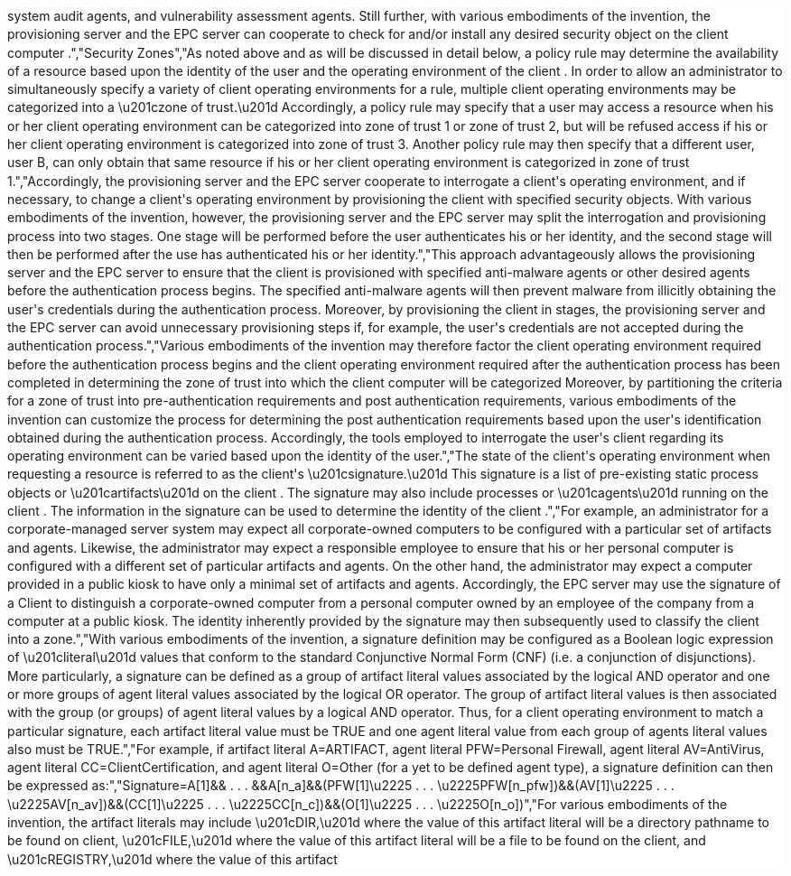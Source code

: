 system audit agents, and vulnerability assessment agents. Still further, with various embodiments of the invention, the provisioning server  and the EPC server  can cooperate to check for and\/or install any desired security object on the client computer .","Security Zones","As noted above and as will be discussed in detail below, a policy rule may determine the availability of a resource based upon the identity of the user and the operating environment of the client . In order to allow an administrator to simultaneously specify a variety of client operating environments for a rule, multiple client operating environments may be categorized into a \u201czone of trust.\u201d Accordingly, a policy rule may specify that a user may access a resource when his or her client operating environment can be categorized into zone of trust 1 or zone of trust 2, but will be refused access if his or her client operating environment is categorized into zone of trust 3. Another policy rule may then specify that a different user, user B, can only obtain that same resource if his or her client operating environment is categorized in zone of trust 1.","Accordingly, the provisioning server  and the EPC server  cooperate to interrogate a client's operating environment, and if necessary, to change a client's operating environment by provisioning the client  with specified security objects. With various embodiments of the invention, however, the provisioning server  and the EPC server  may split the interrogation and provisioning process into two stages. One stage will be performed before the user authenticates his or her identity, and the second stage will then be performed after the use has authenticated his or her identity.","This approach advantageously allows the provisioning server  and the EPC server  to ensure that the client  is provisioned with specified anti-malware agents or other desired agents before the authentication process begins. The specified anti-malware agents will then prevent malware from illicitly obtaining the user's credentials during the authentication process. Moreover, by provisioning the client  in stages, the provisioning server  and the EPC server  can avoid unnecessary provisioning steps if, for example, the user's credentials are not accepted during the authentication process.","Various embodiments of the invention may therefore factor the client operating environment required before the authentication process begins and the client operating environment required after the authentication process has been completed in determining the zone of trust into which the client computer will be categorized Moreover, by partitioning the criteria for a zone of trust into pre-authentication requirements and post authentication requirements, various embodiments of the invention can customize the process for determining the post authentication requirements based upon the user's identification obtained during the authentication process. Accordingly, the tools employed to interrogate the user's client regarding its operating environment can be varied based upon the identity of the user.","The state of the client's operating environment when requesting a resource is referred to as the client's \u201csignature.\u201d This signature is a list of pre-existing static process objects or \u201cartifacts\u201d on the client . The signature may also include processes or \u201cagents\u201d running on the client . The information in the signature can be used to determine the identity of the client .","For example, an administrator for a corporate-managed server system  may expect all corporate-owned computers to be configured with a particular set of artifacts and agents. Likewise, the administrator may expect a responsible employee to ensure that his or her personal computer is configured with a different set of particular artifacts and agents. On the other hand, the administrator may expect a computer provided in a public kiosk to have only a minimal set of artifacts and agents. Accordingly, the EPC server  may use the signature of a Client  to distinguish a corporate-owned computer from a personal computer owned by an employee of the company from a computer at a public kiosk. The identity inherently provided by the signature may then subsequently used to classify the client  into a zone.","With various embodiments of the invention, a signature definition may be configured as a Boolean logic expression of \u201cliteral\u201d values that conform to the standard Conjunctive Normal Form (CNF) (i.e. a conjunction of disjunctions). More particularly, a signature can be defined as a group of artifact literal values associated by the logical AND operator and one or more groups of agent literal values associated by the logical OR operator. The group of artifact literal values is then associated with the group (or groups) of agent literal values by a logical AND operator. Thus, for a client operating environment to match a particular signature, each artifact literal value must be TRUE and one agent literal value from each group of agents literal values also must be TRUE.","For example, if artifact literal A=ARTIFACT, agent literal PFW=Personal Firewall, agent literal AV=AntiVirus, agent literal CC=ClientCertification, and agent literal O=Other (for a yet to be defined agent type), a signature definition can then be expressed as:","Signature=A[1]&& . . . &&A[n_a]&&(PFW[1]\u2225 . . . \u2225PFW[n_pfw])&&(AV[1]\u2225 . . . \u2225AV[n_av])&&(CC[1]\u2225 . . . \u2225CC[n_c])&&(O[1]\u2225 . . . \u2225O[n_o])","For various embodiments of the invention, the artifact literals may include \u201cDIR,\u201d where the value of this artifact literal will be a directory pathname to be found on client, \u201cFILE,\u201d where the value of this artifact literal will be a file to be found on the client, and \u201cREGISTRY,\u201d where the value of this artifact